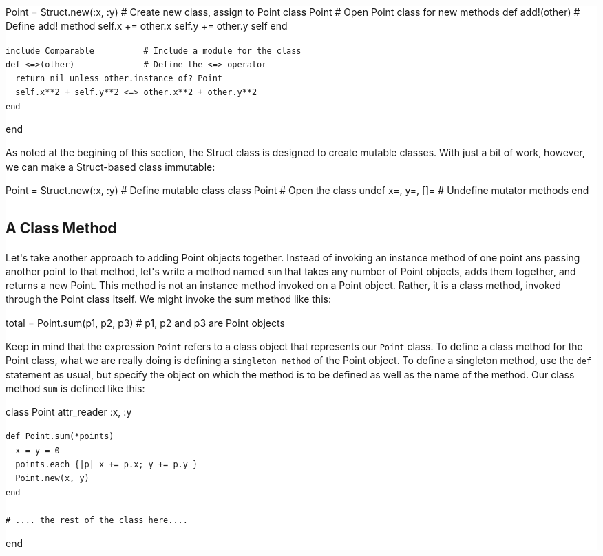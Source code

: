   Point = Struct.new(:x, :y)    # Create new class, assign to Point
  class Point                   # Open Point class for new methods
    def add!(other)             # Define add! method
      self.x += other.x
      self.y += other.y
      self
    end

    include Comparable          # Include a module for the class
    def <=>(other)              # Define the <=> operator
      return nil unless other.instance_of? Point
      self.x**2 + self.y**2 <=> other.x**2 + other.y**2
    end
  end

As noted at the begining of this section, the Struct class is designed
to create mutable classes. With just a bit of work, however, we can make
a Struct-based class immutable:

  Point = Struct.new(:x, :y)      # Define mutable class
  class Point                     # Open the class
    undef x=, y=, []=             # Undefine mutator methods
  end

## A Class Method
Let's take another approach to adding Point objects together. Instead of
invoking an instance method of one point ans passing another point to
that method, let's write a method named `sum` that takes any number of
Point objects, adds them together, and returns a new Point. This method
is not an instance method invoked on a Point object. Rather, it is a
class method, invoked through the Point class itself. We might invoke
the sum method like this:

  total = Point.sum(p1, p2, p3)   # p1, p2 and p3 are Point objects

Keep in mind that the expression `Point` refers to a class object that
represents our `Point` class. To define a class method for the Point
class, what we are really doing is defining a `singleton method` of the
Point object. To define a singleton method, use the `def` statement as
usual, but specify the object on which the method is to be defined as
well as the name of the method. Our class method `sum` is defined like
this:

  class Point
    attr_reader :x, :y

    def Point.sum(*points)
      x = y = 0
      points.each {|p| x += p.x; y += p.y }
      Point.new(x, y)
    end

    # .... the rest of the class here....
  end
